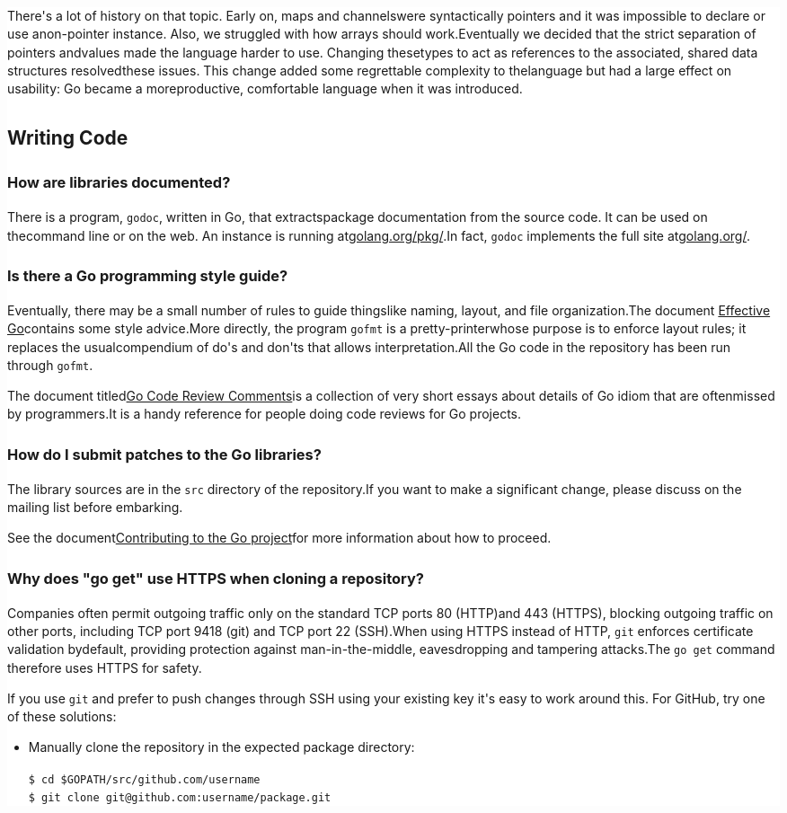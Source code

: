 There's a lot of history on that topic.  Early on, maps and channelswere syntactically pointers and it was impossible to declare or use anon-pointer instance.  Also, we struggled with how arrays should work.Eventually we decided that the strict separation of pointers andvalues made the language harder to use.  Changing thesetypes to act as references to the associated, shared data structures resolvedthese issues. This change added some regrettable complexity to thelanguage but had a large effect on usability: Go became a moreproductive, comfortable language when it was introduced.

## Writing Code

### How are libraries documented?

There is a program, `godoc`, written in Go, that extractspackage documentation from the source code. It can be used on thecommand line or on the web. An instance is running at[golang.org/pkg/](http://golang.org/pkg/).In fact, `godoc` implements the full site at[golang.org/](http://golang.org/).

### Is there a Go programming style guide?

Eventually, there may be a small number of rules to guide thingslike naming, layout, and file organization.The document [Effective Go](http://golang.org/doc/effective_go.html)contains some style advice.More directly, the program `gofmt` is a pretty-printerwhose purpose is to enforce layout rules; it replaces the usualcompendium of do's and don'ts that allows interpretation.All the Go code in the repository has been run through `gofmt`.

The document titled[Go Code Review Comments](http://golang.org/s/comments)is a collection of very short essays about details of Go idiom that are oftenmissed by programmers.It is a handy reference for people doing code reviews for Go projects.

### How do I submit patches to the Go libraries?

The library sources are in the `src` directory of the repository.If you want to make a significant change, please discuss on the mailing list before embarking.

See the document[Contributing to the Go project](http://golang.org/doc/contribute.html)for more information about how to proceed.

### Why does "go get" use HTTPS when cloning a repository?

Companies often permit outgoing traffic only on the standard TCP ports 80 (HTTP)and 443 (HTTPS), blocking outgoing traffic on other ports, including TCP port 9418 (git) and TCP port 22 (SSH).When using HTTPS instead of HTTP, `git` enforces certificate validation bydefault, providing protection against man-in-the-middle, eavesdropping and tampering attacks.The `go get` command therefore uses HTTPS for safety.

If you use `git` and prefer to push changes through SSH using your existing key it's easy to work around this. For GitHub, try one of these solutions:

- Manually clone the repository in the expected package directory:

  ```
  $ cd $GOPATH/src/github.com/username
  $ git clone git@github.com:username/package.git

  ```
